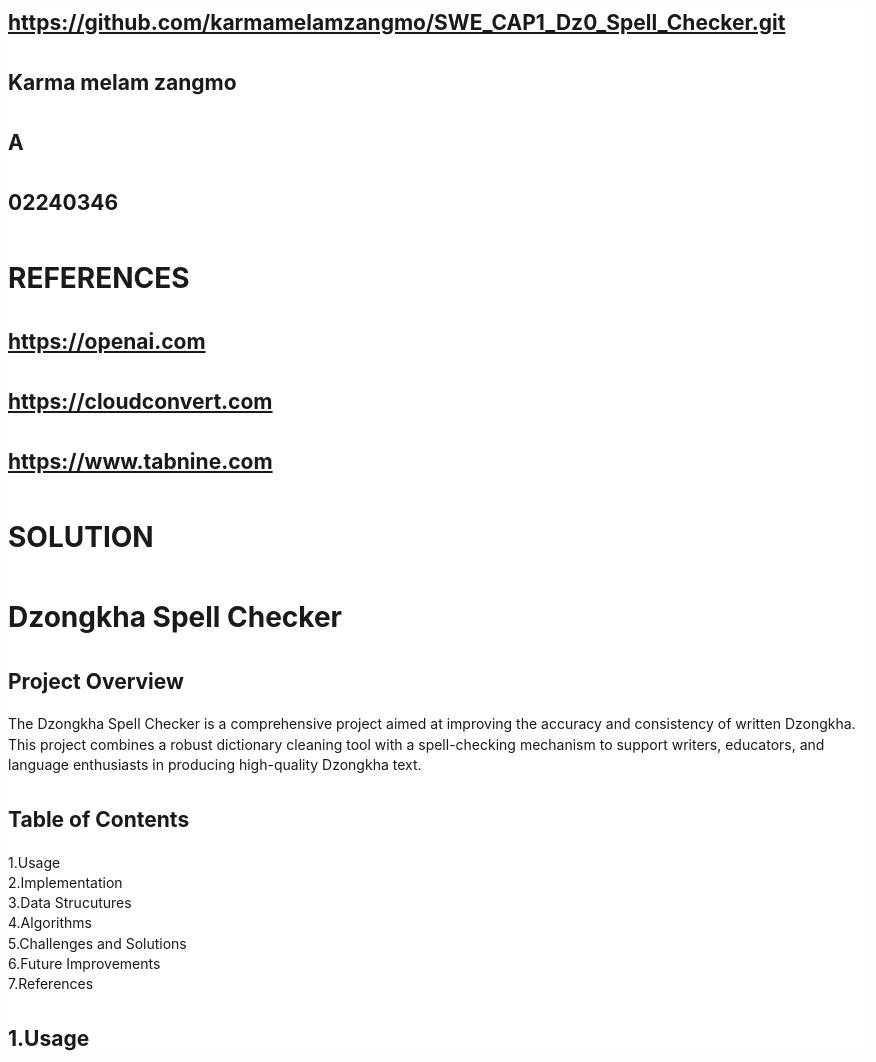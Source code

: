 ## https://github.com/karmamelamzangmo/SWE_CAP1_Dz0_Spell_Checker.git


## Karma melam zangmo
## A
## 02240346


# REFERENCES

## https://openai.com
## https://cloudconvert.com
## https://www.tabnine.com



# SOLUTION

# Dzongkha Spell Checker

## Project Overview
The Dzongkha Spell Checker is a comprehensive project aimed at improving the accuracy and consistency of written Dzongkha. This project combines a robust dictionary cleaning tool with a spell-checking mechanism to support writers, educators, and language enthusiasts in producing high-quality Dzongkha text.



## Table of Contents

1.Usage   
2.Implementation   
3.Data Strucutures    
4.Algorithms   
5.Challenges and Solutions  
6.Future Improvements   
7.References



## 1.Usage
